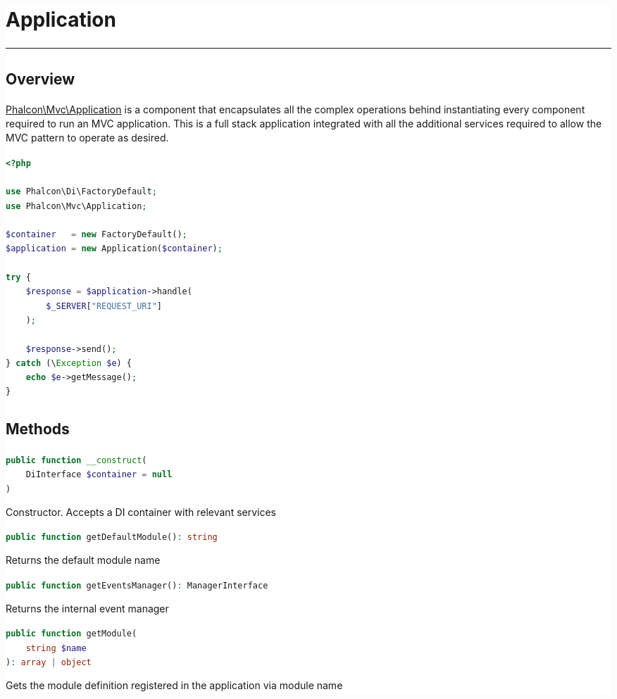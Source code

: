 # Application
- - -
## Overview
[Phalcon\Mvc\Application][mvc-application] is a component that encapsulates all the complex operations behind instantiating every component required to run an MVC application. This is a full stack application integrated with all the additional services required to allow the MVC pattern to operate as desired.


```php
<?php

use Phalcon\Di\FactoryDefault;
use Phalcon\Mvc\Application;

$container   = new FactoryDefault();
$application = new Application($container);

try {
    $response = $application->handle(
        $_SERVER["REQUEST_URI"]
    );

    $response->send();
} catch (\Exception $e) {
    echo $e->getMessage();
}
```

## Methods
```php
public function __construct(
    DiInterface $container = null
)
```
Constructor. Accepts a DI container with relevant services

```php
public function getDefaultModule(): string
```
Returns the default module name

```php
public function getEventsManager(): ManagerInterface
```
Returns the internal event manager

```php
public function getModule(
    string $name
): array | object
```
Gets the module definition registered in the application via module name


[application-abstractapplication]: api/phalcon_application.md#application-abstractapplication
[application-exception]: api/phalcon_application.md#application-exception
[mvc-application]: api/phalcon_mvc.md#mvc-application
[mvc-application-exception]: api/phalcon_mvc.md#mvc-application-exception
[mvc-moduledefinitioninterface]: api/phalcon_mvc.md#mvc-moduledefinitioninterface